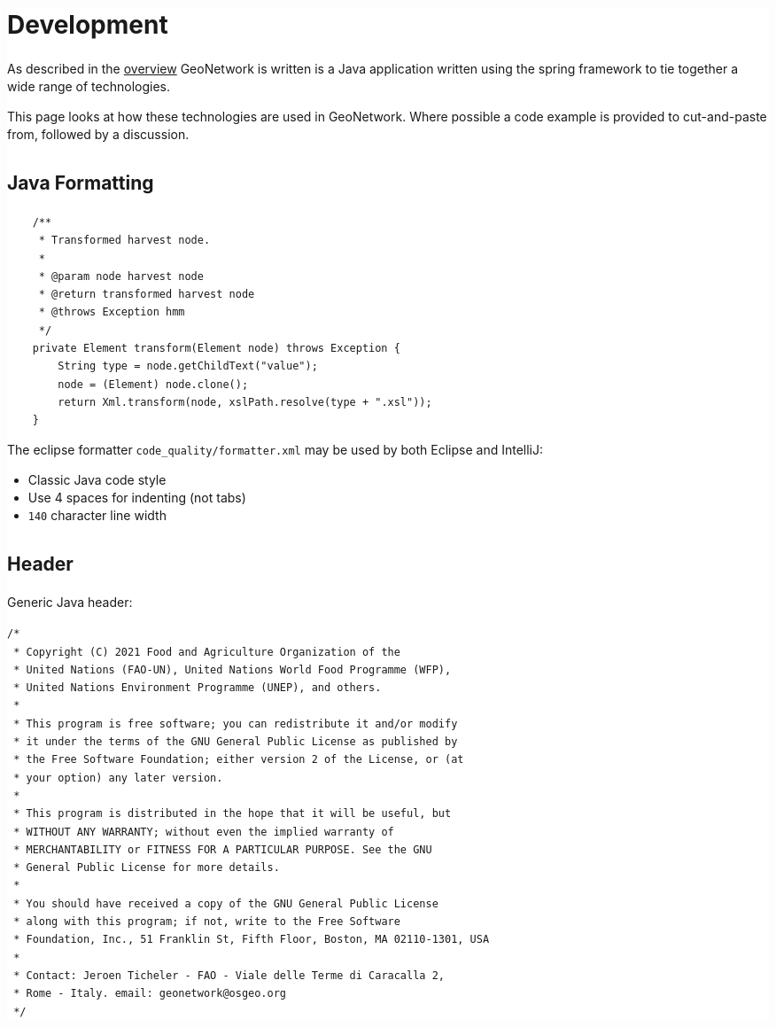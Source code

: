 # Development

As described in the [overview](OVERVIEW.md) GeoNetwork is written is a Java application written using the spring framework to tie together a wide range of technologies.

This page looks at how these technologies are used in GeoNetwork. Where possible a code example is provided to cut-and-paste from, followed by a discussion.

## Java Formatting

```
    /**
     * Transformed harvest node.
     *
     * @param node harvest node
     * @return transformed harvest node
     * @throws Exception hmm
     */
    private Element transform(Element node) throws Exception {
        String type = node.getChildText("value");
        node = (Element) node.clone();
        return Xml.transform(node, xslPath.resolve(type + ".xsl"));
    }
```

The eclipse formatter `code_quality/formatter.xml` may be used by both Eclipse and IntelliJ:

* Classic Java code style
* Use 4 spaces for indenting (not tabs)
* `140` character line width

## Header

Generic Java header:

```
/*
 * Copyright (C) 2021 Food and Agriculture Organization of the
 * United Nations (FAO-UN), United Nations World Food Programme (WFP),
 * United Nations Environment Programme (UNEP), and others.
 *
 * This program is free software; you can redistribute it and/or modify
 * it under the terms of the GNU General Public License as published by
 * the Free Software Foundation; either version 2 of the License, or (at
 * your option) any later version.
 *
 * This program is distributed in the hope that it will be useful, but
 * WITHOUT ANY WARRANTY; without even the implied warranty of
 * MERCHANTABILITY or FITNESS FOR A PARTICULAR PURPOSE. See the GNU
 * General Public License for more details.
 *
 * You should have received a copy of the GNU General Public License
 * along with this program; if not, write to the Free Software
 * Foundation, Inc., 51 Franklin St, Fifth Floor, Boston, MA 02110-1301, USA
 *
 * Contact: Jeroen Ticheler - FAO - Viale delle Terme di Caracalla 2,
 * Rome - Italy. email: geonetwork@osgeo.org
 */
```
